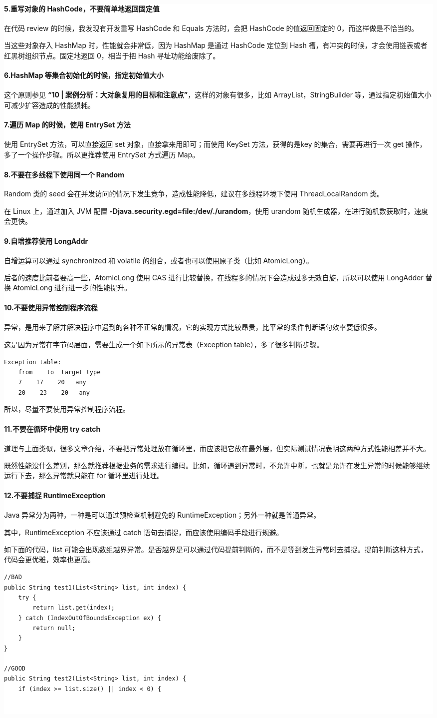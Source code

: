 






<h4 data-nodeid="13067">5.重写对象的 HashCode，不要简单地返回固定值</h4>
<p data-nodeid="13068">在代码 review 的时候，我发现有开发重写 HashCode 和 Equals 方法时，会把 HashCode 的值返回固定的 0，而这样做是不恰当的。</p>
<p data-nodeid="13069">当这些对象存入 HashMap 时，性能就会非常低，因为 HashMap 是通过 HashCode 定位到 Hash 槽，有冲突的时候，才会使用链表或者红黑树组织节点。固定地返回 0，相当于把 Hash 寻址功能给废除了。</p>
<h4 data-nodeid="13070">6.HashMap 等集合初始化的时候，指定初始值大小</h4>
<p data-nodeid="28376" class="">这个原则参见 <strong data-nodeid="28382">“10 | 案例分析：大对象复用的目标和注意点”</strong>，这样的对象有很多，比如 ArrayList，StringBuilder 等，通过指定初始值大小可减少扩容造成的性能损耗。</p>

<h4 data-nodeid="13072">7.遍历 Map 的时候，使用 EntrySet 方法</h4>
<p data-nodeid="13073">使用 EntrySet 方法，可以直接返回 set 对象，直接拿来用即可；而使用 KeySet 方法，获得的是key 的集合，需要再进行一次 get 操作，多了一个操作步骤。所以更推荐使用 EntrySet 方式遍历 Map。</p>
<h4 data-nodeid="13074">8.不要在多线程下使用同一个 Random</h4>
<p data-nodeid="13075">Random 类的 seed 会在并发访问的情况下发生竞争，造成性能降低，建议在多线程环境下使用 ThreadLocalRandom 类。</p>
<p data-nodeid="29009" class="">在 Linux 上，通过加入 JVM 配置 <strong data-nodeid="29015">-Djava.security.egd=file:/dev/./urandom</strong>，使用 urandom 随机生成器，在进行随机数获取时，速度会更快。</p>

<h4 data-nodeid="13077">9.自增推荐使用 LongAddr</h4>
<p data-nodeid="13078">自增运算可以通过 synchronized 和 volatile 的组合，或者也可以使用原子类（比如 AtomicLong）。</p>
<p data-nodeid="13079">后者的速度比前者要高一些，AtomicLong 使用 CAS 进行比较替换，在线程多的情况下会造成过多无效自旋，所以可以使用 LongAdder 替换 AtomicLong 进行进一步的性能提升。</p>
<h4 data-nodeid="13080">10.不要使用异常控制程序流程</h4>
<p data-nodeid="13081">异常，是用来了解并解决程序中遇到的各种不正常的情况，它的实现方式比较昂贵，比平常的条件判断语句效率要低很多。</p>
<p data-nodeid="13082">这是因为异常在字节码层面，需要生成一个如下所示的异常表（Exception table），多了很多判断步骤。</p>
<pre class="lang-java" data-nodeid="29644"><code data-language="java">Exception table:
 &nbsp; &nbsp;from &nbsp; &nbsp;to &nbsp;target type
 &nbsp; &nbsp;<span class="hljs-number">7</span> &nbsp; &nbsp;<span class="hljs-number">17</span> &nbsp; &nbsp;<span class="hljs-number">20</span> &nbsp; any
 &nbsp; &nbsp;<span class="hljs-number">20</span> &nbsp; &nbsp;<span class="hljs-number">23</span> &nbsp; &nbsp;<span class="hljs-number">20</span> &nbsp; any
</code></pre>

<p data-nodeid="13084">所以，尽量不要使用异常控制程序流程。</p>
<h4 data-nodeid="13085">11.不要在循环中使用 try catch</h4>
<p data-nodeid="13086">道理与上面类似，很多文章介绍，不要把异常处理放在循环里，而应该把它放在最外层，但实际测试情况表明这两种方式性能相差并不大。</p>
<p data-nodeid="13087">既然性能没什么差别，那么就推荐根据业务的需求进行编码。比如，循环遇到异常时，不允许中断，也就是允许在发生异常的时候能够继续运行下去，那么异常就只能在 for 循环里进行处理。</p>
<h4 data-nodeid="13088">12.不要捕捉 RuntimeException</h4>
<p data-nodeid="13089">Java 异常分为两种，一种是可以通过预检查机制避免的 RuntimeException；另外一种就是普通异常。</p>
<p data-nodeid="13090">其中，RuntimeException 不应该通过 catch 语句去捕捉，而应该使用编码手段进行规避。</p>
<p data-nodeid="13091">如下面的代码，list 可能会出现数组越界异常。是否越界是可以通过代码提前判断的，而不是等到发生异常时去捕捉。提前判断这种方式，代码会更优雅，效率也更高。</p>
<pre class="lang-java" data-nodeid="30273"><code data-language="java"><span class="hljs-comment">//BAD</span>
<span class="hljs-function"><span class="hljs-keyword">public</span> String <span class="hljs-title">test1</span><span class="hljs-params">(List&lt;String&gt; list, <span class="hljs-keyword">int</span> index)</span> </span>{
 &nbsp; &nbsp;<span class="hljs-keyword">try</span> {
 &nbsp; &nbsp; &nbsp; &nbsp;<span class="hljs-keyword">return</span> list.get(index);
 &nbsp;  } <span class="hljs-keyword">catch</span> (IndexOutOfBoundsException ex) {
 &nbsp; &nbsp; &nbsp; &nbsp;<span class="hljs-keyword">return</span> <span class="hljs-keyword">null</span>;
 &nbsp;  }
}
​
<span class="hljs-comment">//GOOD</span>
<span class="hljs-function"><span class="hljs-keyword">public</span> String <span class="hljs-title">test2</span><span class="hljs-params">(List&lt;String&gt; list, <span class="hljs-keyword">int</span> index)</span> </span>{
 &nbsp; &nbsp;<span class="hljs-keyword">if</span> (index &gt;= list.size() || index &lt; <span class="hljs-number">0</span>) {